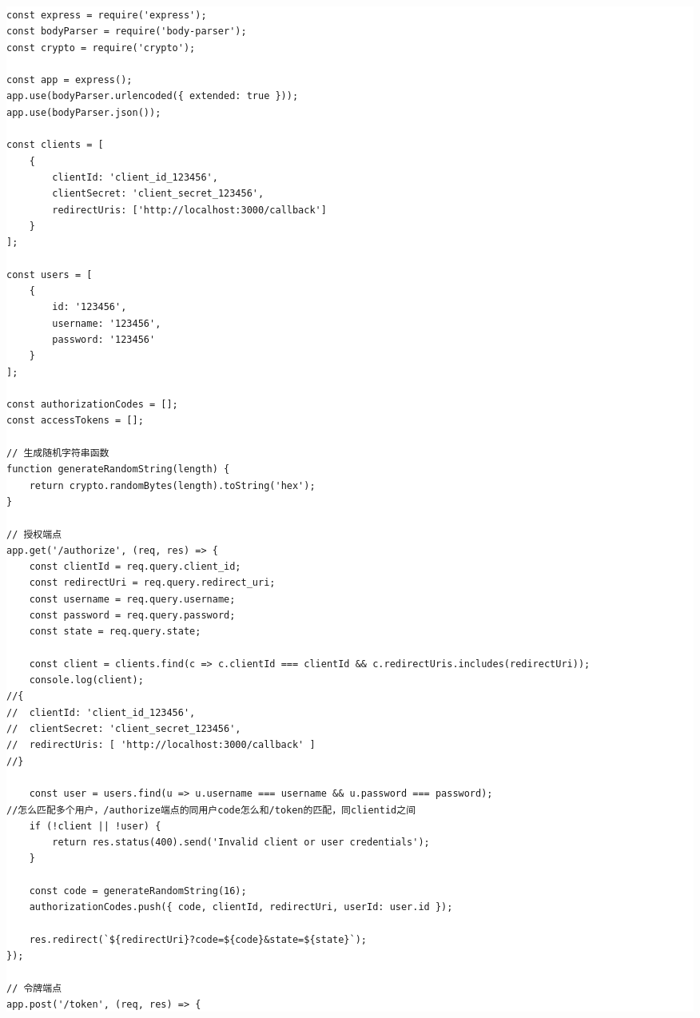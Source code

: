 ```
const express = require('express');
const bodyParser = require('body-parser');
const crypto = require('crypto');

const app = express();
app.use(bodyParser.urlencoded({ extended: true }));
app.use(bodyParser.json());

const clients = [
    {
        clientId: 'client_id_123456',
        clientSecret: 'client_secret_123456',
        redirectUris: ['http://localhost:3000/callback']
    }
];

const users = [
    {
        id: '123456',
        username: '123456',
        password: '123456'
    }
];

const authorizationCodes = [];
const accessTokens = [];

// 生成随机字符串函数
function generateRandomString(length) {
    return crypto.randomBytes(length).toString('hex');
}

// 授权端点
app.get('/authorize', (req, res) => {
    const clientId = req.query.client_id;
    const redirectUri = req.query.redirect_uri;
    const username = req.query.username;
    const password = req.query.password;
    const state = req.query.state;

    const client = clients.find(c => c.clientId === clientId && c.redirectUris.includes(redirectUri));
    console.log(client);
//{
//  clientId: 'client_id_123456',
//  clientSecret: 'client_secret_123456',
//  redirectUris: [ 'http://localhost:3000/callback' ]
//}
    
    const user = users.find(u => u.username === username && u.password === password);
//怎么匹配多个用户，/authorize端点的同用户code怎么和/token的匹配，同clientid之间
    if (!client || !user) {
        return res.status(400).send('Invalid client or user credentials');
    }

    const code = generateRandomString(16);
    authorizationCodes.push({ code, clientId, redirectUri, userId: user.id });

    res.redirect(`${redirectUri}?code=${code}&state=${state}`);
});

// 令牌端点
app.post('/token', (req, res) => {
```